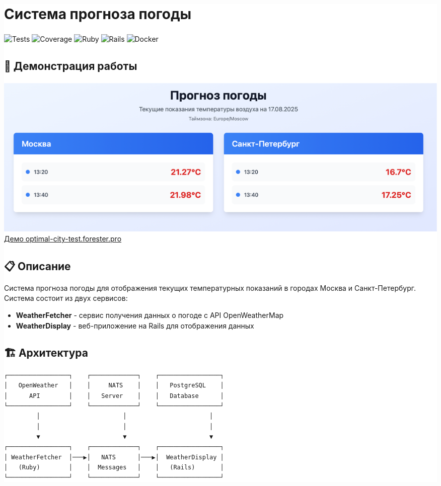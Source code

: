 # Система прогноза погоды

![Tests](https://img.shields.io/badge/tests-33%20passed%2C%200%20failed-brightgreen)
![Coverage](https://img.shields.io/badge/coverage-85%25-brightgreen)
![Ruby](https://img.shields.io/badge/ruby-3.4.5-red)
![Rails](https://img.shields.io/badge/rails-8.0.2-red)
![Docker](https://img.shields.io/badge/docker-compose-blue)

## 📸 Демонстрация работы

![Веб-интерфейс системы](screenshot.png)
[Демо optimal-city-test.forester.pro](https://optimal-city-test.forester.pro)

## 📋 Описание

Система прогноза погоды для отображения текущих температурных показаний в городах Москва и Санкт-Петербург. Система состоит из двух сервисов:

- **WeatherFetcher** - сервис получения данных о погоде с API OpenWeatherMap
- **WeatherDisplay** - веб-приложение на Rails для отображения данных

## 🏗️ Архитектура

```
┌─────────────────┐    ┌─────────────┐    ┌─────────────────┐
│   OpenWeather   │    │     NATS    │    │   PostgreSQL    │
│      API        │    │   Server    │    │   Database      │
└─────────────────┘    └─────────────┘    └─────────────────┘
         │                       │                       │
         │                       │                       │
         ▼                       ▼                       ▼
┌─────────────────┐    ┌─────────────┐    ┌─────────────────┐
│ WeatherFetcher  │───▶│   NATS      │───▶│  WeatherDisplay │
│   (Ruby)        │    │  Messages   │    │   (Rails)       │
└─────────────────┘    └─────────────┘    └─────────────────┘
```
